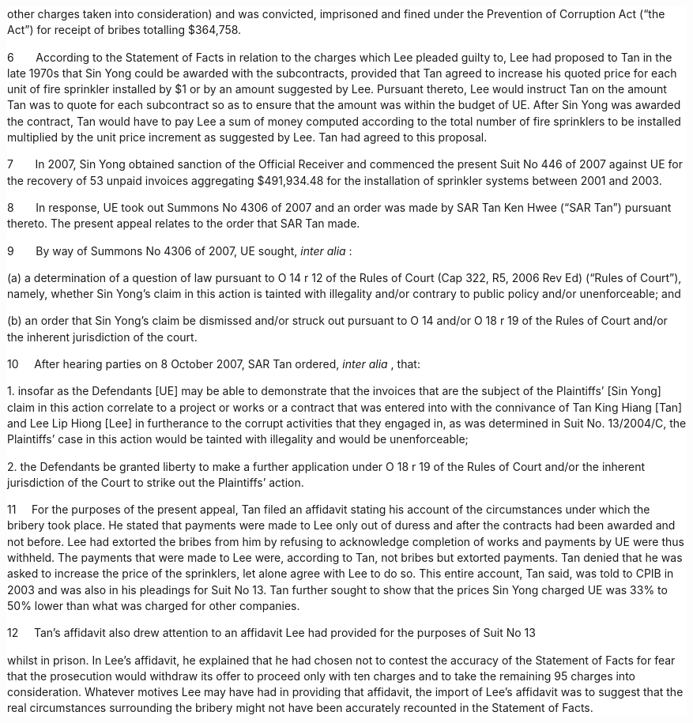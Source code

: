 other charges taken into consideration) and was convicted, imprisoned and fined under the Prevention of Corruption Act (“the Act”) for receipt of bribes totalling $364,758. 

6       According to the Statement of Facts in relation to the charges which Lee pleaded guilty to, Lee had proposed to Tan in the late 1970s that Sin Yong could be awarded with the subcontracts, provided that Tan agreed to increase his quoted price for each unit of fire sprinkler installed by $1 or by an amount suggested by Lee. Pursuant thereto, Lee would instruct Tan on the amount Tan was to quote for each subcontract so as to ensure that the amount was within the budget of UE. After Sin Yong was awarded the contract, Tan would have to pay Lee a sum of money computed according to the total number of fire sprinklers to be installed multiplied by the unit price increment as suggested by Lee. Tan had agreed to this proposal. 

7       In 2007, Sin Yong obtained sanction of the Official Receiver and commenced the present Suit No 446 of 2007 against UE for the recovery of 53 unpaid invoices aggregating $491,934.48 for the installation of sprinkler systems between 2001 and 2003. 

8       In response, UE took out Summons No 4306 of 2007 and an order was made by SAR Tan Ken Hwee (“SAR Tan”) pursuant thereto. The present appeal relates to the order that SAR Tan made. 

9       By way of Summons No 4306 of 2007, UE sought, _inter alia_ : 

 (a) a determination of a question of law pursuant to O 14 r 12 of the Rules of Court (Cap 322, R5, 2006 Rev Ed) (“Rules of Court”), namely, whether Sin Yong’s claim in this action is tainted with illegality and/or contrary to public policy and/or unenforceable; and 

 (b) an order that Sin Yong’s claim be dismissed and/or struck out pursuant to O 14 and/or O 18 r 19 of the Rules of Court and/or the inherent jurisdiction of the court. 

10     After hearing parties on 8 October 2007, SAR Tan ordered, _inter alia_ , that: 

1\. insofar as the Defendants [UE] may be able to demonstrate that the invoices that are the subject of the Plaintiffs’ [Sin Yong] claim in this action correlate to a project or works or a contract that was entered into with the connivance of Tan King Hiang [Tan] and Lee Lip Hiong [Lee] in furtherance to the corrupt activities that they engaged in, as was determined in Suit     No. 13/2004/C, the Plaintiffs’ case in this action would be tainted with illegality and would be unenforceable; 

2\. the Defendants be granted liberty to make a further application under O 18 r 19 of the Rules of Court and/or the inherent jurisdiction of the Court to strike out the Plaintiffs’ action. 

11     For the purposes of the present appeal, Tan filed an affidavit stating his account of the circumstances under which the bribery took place. He stated that payments were made to Lee only out of duress and after the contracts had been awarded and not before. Lee had extorted the bribes from him by refusing to acknowledge completion of works and payments by UE were thus withheld. The payments that were made to Lee were, according to Tan, not bribes but extorted payments. Tan denied that he was asked to increase the price of the sprinklers, let alone agree with Lee to do so. This entire account, Tan said, was told to CPIB in 2003 and was also in his pleadings for Suit No 13. Tan further sought to show that the prices Sin Yong charged UE was 33% to 50% lower than what was charged for other companies. 

12     Tan’s affidavit also drew attention to an affidavit Lee had provided for the purposes of Suit No 13 


whilst in prison. In Lee’s affidavit, he explained that he had chosen not to contest the accuracy of the Statement of Facts for fear that the prosecution would withdraw its offer to proceed only with ten charges and to take the remaining 95 charges into consideration. Whatever motives Lee may have had in providing that affidavit, the import of Lee’s affidavit was to suggest that the real circumstances surrounding the bribery might not have been accurately recounted in the Statement of Facts. 
